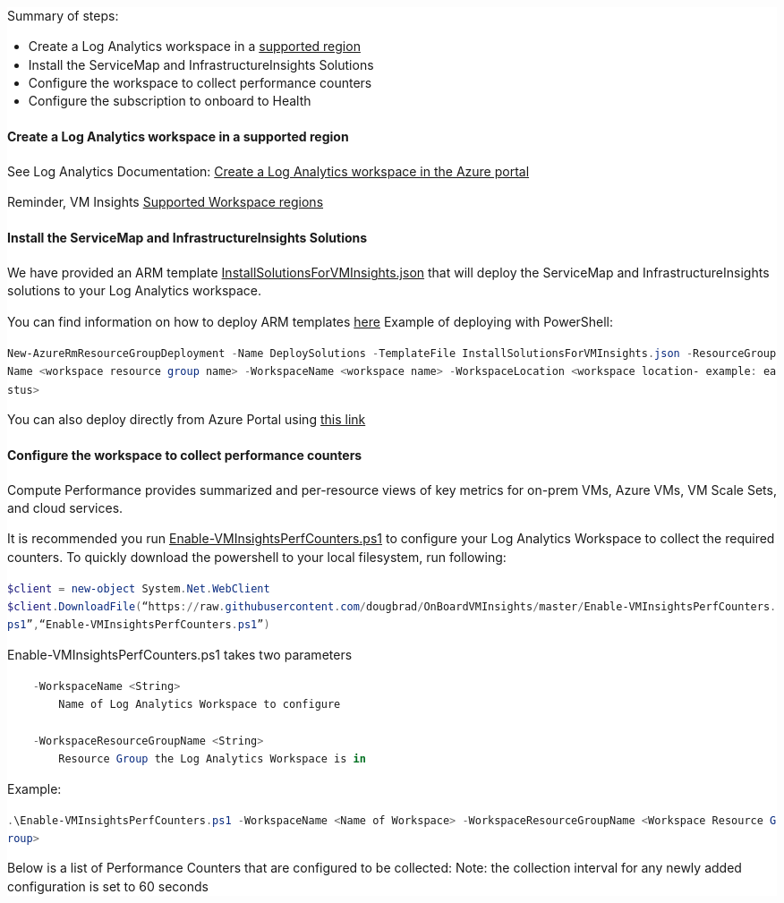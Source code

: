Summary of steps:
- Create a Log Analytics workspace in a [supported region](#supported-log-analytics-workspace-regions)
- Install the ServiceMap and InfrastructureInsights Solutions
- Configure the workspace to collect performance counters
- Configure the subscription to onboard to Health

#### Create a Log Analytics workspace in a supported region
See Log Analytics Documentation: [Create a Log Analytics workspace in the Azure portal](https://docs.microsoft.com/en-us/azure/log-analytics/log-analytics-quick-create-workspace)

Reminder, VM Insights [Supported Workspace regions](#supported-log-analytics-workspace-regions)

#### Install the ServiceMap and InfrastructureInsights Solutions
We have provided an ARM template [InstallSolutionsForVMInsights.json](InstallSolutionsForVMInsights.json) that will deploy the ServiceMap and InfrastructureInsights solutions to your Log Analytics workspace.

You can find information on how to deploy ARM templates [here](https://docs.microsoft.com/en-us/azure/azure-resource-manager/resource-group-template-deploy)
Example of deploying with PowerShell:
```powershell
New-AzureRmResourceGroupDeployment -Name DeploySolutions -TemplateFile InstallSolutionsForVMInsights.json -ResourceGroupName <workspace resource group name> -WorkspaceName <workspace name> -WorkspaceLocation <workspace location- example: eastus>
```

You can also deploy directly from Azure Portal using <a href="https://portal.azure.com/#create/Microsoft.Template/uri/https%3A%2F%2Fraw.githubusercontent.com%2Fdougbrad%2FOnBoardVMInsights%2Fmaster%2FInstallSolutionsForVMInsights.json" target="_blank">this link</a>
#### Configure the workspace to collect performance counters
Compute Performance provides summarized and per-resource views of key metrics for on-prem VMs, Azure VMs, VM Scale Sets, and cloud services.  

It is recommended you run [Enable-VMInsightsPerfCounters.ps1](Enable-VMInsightsPerfCounters.ps1) to configure your Log Analytics Workspace to collect the required counters.
To quickly download the powershell to your local filesystem, run following:
```powershell
$client = new-object System.Net.WebClient
$client.DownloadFile(“https://raw.githubusercontent.com/dougbrad/OnBoardVMInsights/master/Enable-VMInsightsPerfCounters.ps1”,“Enable-VMInsightsPerfCounters.ps1”) 
``` 
Enable-VMInsightsPerfCounters.ps1 takes two parameters
```powershell
    -WorkspaceName <String>
        Name of Log Analytics Workspace to configure

    -WorkspaceResourceGroupName <String>
        Resource Group the Log Analytics Workspace is in
```
Example:
```powershell
.\Enable-VMInsightsPerfCounters.ps1 -WorkspaceName <Name of Workspace> -WorkspaceResourceGroupName <Workspace Resource Group>
```
Below is a list of Performance Counters that are configured to be collected:
Note: the collection interval for any newly added configuration is set to 60 seconds
